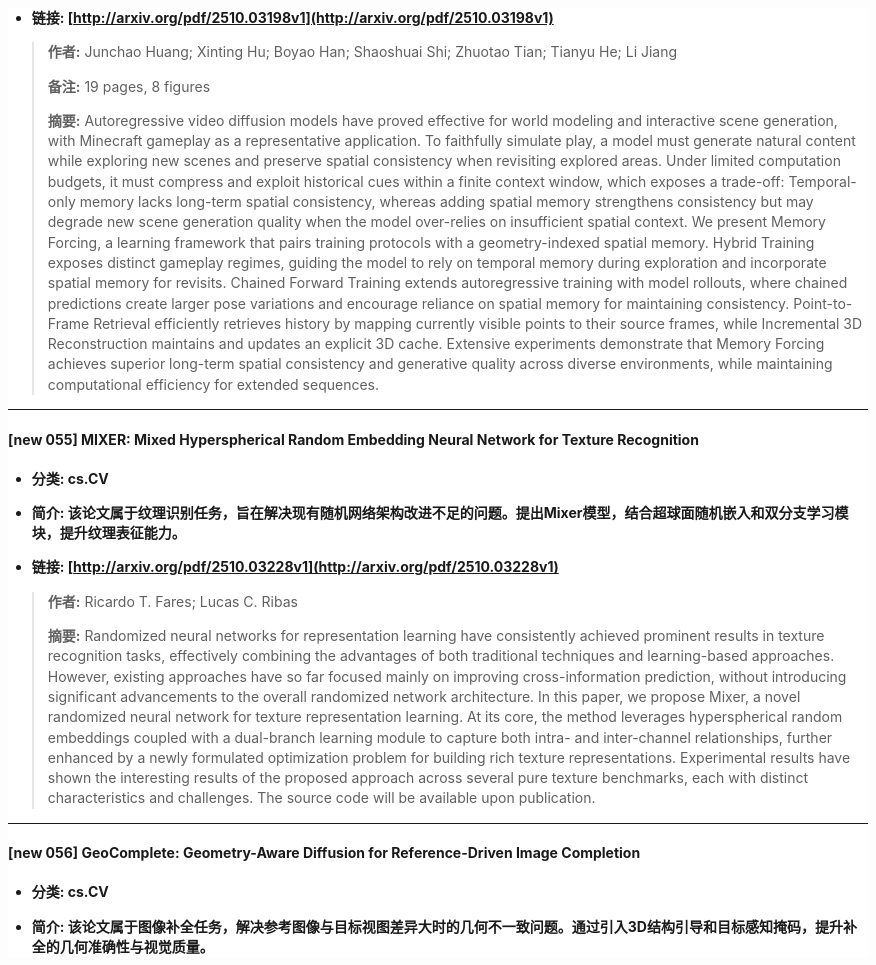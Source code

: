 - **链接: [http://arxiv.org/pdf/2510.03198v1](http://arxiv.org/pdf/2510.03198v1)**

> **作者:** Junchao Huang; Xinting Hu; Boyao Han; Shaoshuai Shi; Zhuotao Tian; Tianyu He; Li Jiang
>
> **备注:** 19 pages, 8 figures
>
> **摘要:** Autoregressive video diffusion models have proved effective for world modeling and interactive scene generation, with Minecraft gameplay as a representative application. To faithfully simulate play, a model must generate natural content while exploring new scenes and preserve spatial consistency when revisiting explored areas. Under limited computation budgets, it must compress and exploit historical cues within a finite context window, which exposes a trade-off: Temporal-only memory lacks long-term spatial consistency, whereas adding spatial memory strengthens consistency but may degrade new scene generation quality when the model over-relies on insufficient spatial context. We present Memory Forcing, a learning framework that pairs training protocols with a geometry-indexed spatial memory. Hybrid Training exposes distinct gameplay regimes, guiding the model to rely on temporal memory during exploration and incorporate spatial memory for revisits. Chained Forward Training extends autoregressive training with model rollouts, where chained predictions create larger pose variations and encourage reliance on spatial memory for maintaining consistency. Point-to-Frame Retrieval efficiently retrieves history by mapping currently visible points to their source frames, while Incremental 3D Reconstruction maintains and updates an explicit 3D cache. Extensive experiments demonstrate that Memory Forcing achieves superior long-term spatial consistency and generative quality across diverse environments, while maintaining computational efficiency for extended sequences.
>
---
#### [new 055] MIXER: Mixed Hyperspherical Random Embedding Neural Network for Texture Recognition
- **分类: cs.CV**

- **简介: 该论文属于纹理识别任务，旨在解决现有随机网络架构改进不足的问题。提出Mixer模型，结合超球面随机嵌入和双分支学习模块，提升纹理表征能力。**

- **链接: [http://arxiv.org/pdf/2510.03228v1](http://arxiv.org/pdf/2510.03228v1)**

> **作者:** Ricardo T. Fares; Lucas C. Ribas
>
> **摘要:** Randomized neural networks for representation learning have consistently achieved prominent results in texture recognition tasks, effectively combining the advantages of both traditional techniques and learning-based approaches. However, existing approaches have so far focused mainly on improving cross-information prediction, without introducing significant advancements to the overall randomized network architecture. In this paper, we propose Mixer, a novel randomized neural network for texture representation learning. At its core, the method leverages hyperspherical random embeddings coupled with a dual-branch learning module to capture both intra- and inter-channel relationships, further enhanced by a newly formulated optimization problem for building rich texture representations. Experimental results have shown the interesting results of the proposed approach across several pure texture benchmarks, each with distinct characteristics and challenges. The source code will be available upon publication.
>
---
#### [new 056] GeoComplete: Geometry-Aware Diffusion for Reference-Driven Image Completion
- **分类: cs.CV**

- **简介: 该论文属于图像补全任务，解决参考图像与目标视图差异大时的几何不一致问题。通过引入3D结构引导和目标感知掩码，提升补全的几何准确性与视觉质量。**
